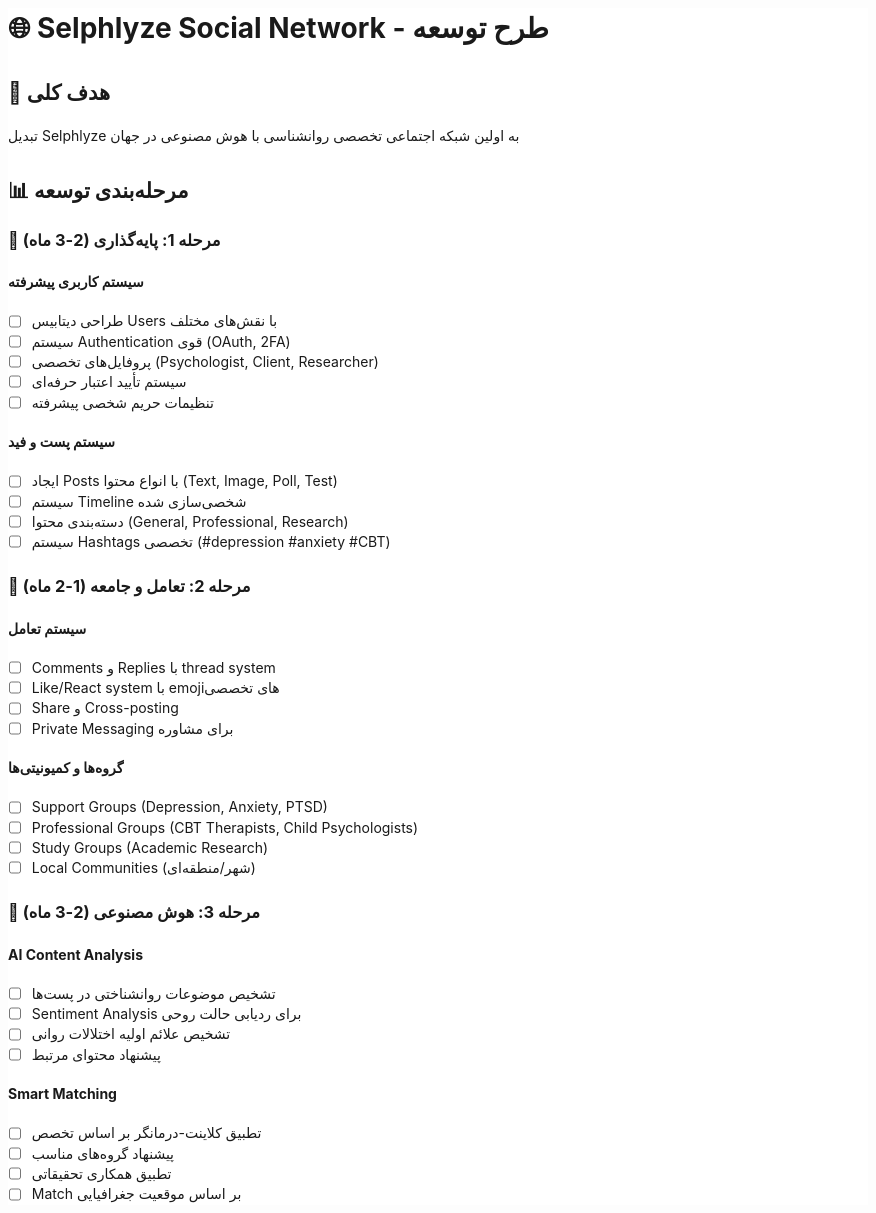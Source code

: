 # 🌐 Selphlyze Social Network - طرح توسعه

## 🎯 هدف کلی
تبدیل Selphlyze به اولین شبکه اجتماعی تخصصی روانشناسی با هوش مصنوعی در جهان

## 📊 مرحله‌بندی توسعه

### 🚀 مرحله 1: پایه‌گذاری (2-3 ماه)
#### سیستم کاربری پیشرفته
- [ ] طراحی دیتابیس Users با نقش‌های مختلف
- [ ] سیستم Authentication قوی (OAuth, 2FA)
- [ ] پروفایل‌های تخصصی (Psychologist, Client, Researcher)
- [ ] سیستم تأیید اعتبار حرفه‌ای
- [ ] تنظیمات حریم شخصی پیشرفته

#### سیستم پست و فید
- [ ] ایجاد Posts با انواع محتوا (Text, Image, Poll, Test)
- [ ] سیستم Timeline شخصی‌سازی شده
- [ ] دسته‌بندی محتوا (General, Professional, Research)
- [ ] سیستم Hashtags تخصصی (#depression #anxiety #CBT)

### 🔄 مرحله 2: تعامل و جامعه (1-2 ماه)
#### سیستم تعامل
- [ ] Comments و Replies با thread system
- [ ] Like/React system با emoji‌های تخصصی
- [ ] Share و Cross-posting
- [ ] Private Messaging برای مشاوره

#### گروه‌ها و کمیونیتی‌ها
- [ ] Support Groups (Depression, Anxiety, PTSD)
- [ ] Professional Groups (CBT Therapists, Child Psychologists)
- [ ] Study Groups (Academic Research)
- [ ] Local Communities (شهر/منطقه‌ای)

### 🤖 مرحله 3: هوش مصنوعی (2-3 ماه)
#### AI Content Analysis
- [ ] تشخیص موضوعات روانشناختی در پست‌ها
- [ ] Sentiment Analysis برای ردیابی حالت روحی
- [ ] تشخیص علائم اولیه اختلالات روانی
- [ ] پیشنهاد محتوای مرتبط

#### Smart Matching
- [ ] تطبیق کلاینت-درمانگر بر اساس تخصص
- [ ] پیشنهاد گروه‌های مناسب
- [ ] تطبیق همکاری تحقیقاتی
- [ ] Match بر اساس موقعیت جغرافیایی
